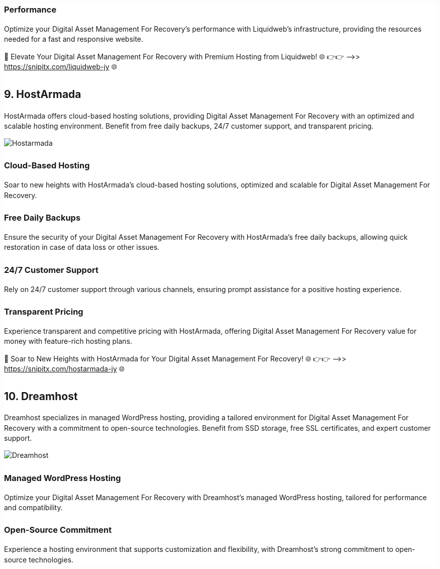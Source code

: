 ### Performance
Optimize your Digital Asset Management For Recovery’s performance with Liquidweb’s infrastructure, providing the resources needed for a fast and responsive website.

🚀 Elevate Your Digital Asset Management For Recovery with Premium Hosting from Liquidweb! 🌐
👉👉 -->> https://snipitx.com/liquidweb-jy 🌐

## 9. HostArmada

HostArmada offers cloud-based hosting solutions, providing Digital Asset Management For Recovery with an optimized and scalable hosting environment. Benefit from free daily backups, 24/7 customer support, and transparent pricing.

![Hostarmada](https://i.imgur.com/KFbdf3o.jpeg "Hostarmada Hosting")

### Cloud-Based Hosting
Soar to new heights with HostArmada’s cloud-based hosting solutions, optimized and scalable for Digital Asset Management For Recovery.

### Free Daily Backups
Ensure the security of your Digital Asset Management For Recovery with HostArmada’s free daily backups, allowing quick restoration in case of data loss or other issues.

### 24/7 Customer Support
Rely on 24/7 customer support through various channels, ensuring prompt assistance for a positive hosting experience.

### Transparent Pricing
Experience transparent and competitive pricing with HostArmada, offering Digital Asset Management For Recovery value for money with feature-rich hosting plans.

🚀 Soar to New Heights with HostArmada for Your Digital Asset Management For Recovery! 🌐
👉👉 -->> https://snipitx.com/hostarmada-jy 🌐

## 10. Dreamhost

Dreamhost specializes in managed WordPress hosting, providing a tailored environment for Digital Asset Management For Recovery with a commitment to open-source technologies. Benefit from SSD storage, free SSL certificates, and expert customer support.

![Dreamhost](https://i.imgur.com/rXIg8ip.jpeg "Dreamhost Hosting")

### Managed WordPress Hosting
Optimize your Digital Asset Management For Recovery with Dreamhost’s managed WordPress hosting, tailored for performance and compatibility.

### Open-Source Commitment
Experience a hosting environment that supports customization and flexibility, with Dreamhost’s strong commitment to open-source technologies.
